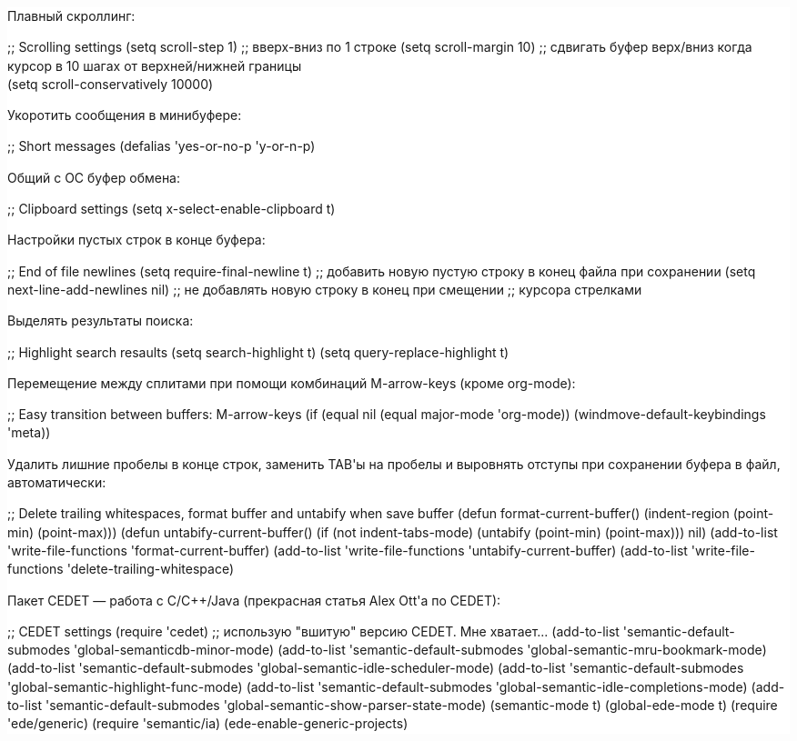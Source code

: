 Плавный скроллинг:

;; Scrolling settings
(setq scroll-step               1) ;; вверх-вниз по 1 строке
(setq scroll-margin            10) ;; сдвигать буфер верх/вниз когда курсор в 10 шагах от верхней/нижней границы  
(setq scroll-conservatively 10000)

Укоротить сообщения в минибуфере:

;; Short messages
(defalias 'yes-or-no-p 'y-or-n-p)

Общий с ОС буфер обмена:

;; Clipboard settings
(setq x-select-enable-clipboard t)

Настройки пустых строк в конце буфера:

;; End of file newlines
(setq require-final-newline    t) ;; добавить новую пустую строку в конец файла при сохранении
(setq next-line-add-newlines nil) ;; не добавлять новую строку в конец при смещении 
                                    ;; курсора  стрелками

Выделять результаты поиска:

;; Highlight search resaults
(setq search-highlight        t)
(setq query-replace-highlight t)

Перемещение между сплитами при помощи комбинаций M-arrow-keys (кроме org-mode):

;; Easy transition between buffers: M-arrow-keys
(if (equal nil (equal major-mode 'org-mode))
    (windmove-default-keybindings 'meta))

Удалить лишние пробелы в конце строк, заменить TAB'ы на пробелы и выровнять отступы при сохранении буфера в файл, автоматически:

;; Delete trailing whitespaces, format buffer and untabify when save buffer
(defun format-current-buffer()
    (indent-region (point-min) (point-max)))
(defun untabify-current-buffer()
    (if (not indent-tabs-mode)
        (untabify (point-min) (point-max)))
    nil)
(add-to-list 'write-file-functions 'format-current-buffer)
(add-to-list 'write-file-functions 'untabify-current-buffer)
(add-to-list 'write-file-functions 'delete-trailing-whitespace)

Пакет CEDET — работа с C/C++/Java (прекрасная статья Alex Ott'a по CEDET):

;; CEDET settings
(require 'cedet) ;; использую "вшитую" версию CEDET. Мне хватает...
(add-to-list 'semantic-default-submodes 'global-semanticdb-minor-mode)
(add-to-list 'semantic-default-submodes 'global-semantic-mru-bookmark-mode)
(add-to-list 'semantic-default-submodes 'global-semantic-idle-scheduler-mode)
(add-to-list 'semantic-default-submodes 'global-semantic-highlight-func-mode)
(add-to-list 'semantic-default-submodes 'global-semantic-idle-completions-mode)
(add-to-list 'semantic-default-submodes 'global-semantic-show-parser-state-mode)
(semantic-mode   t)
(global-ede-mode t)
(require 'ede/generic)
(require 'semantic/ia)
(ede-enable-generic-projects)
